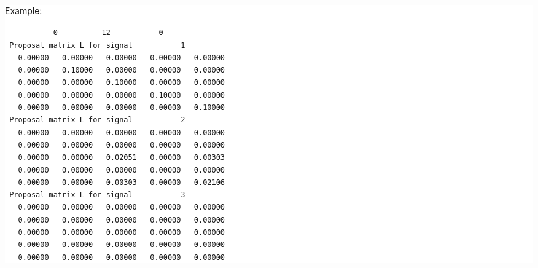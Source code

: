 Example:
```
           0          12           0
 Proposal matrix L for signal           1
   0.00000   0.00000   0.00000   0.00000   0.00000
   0.00000   0.10000   0.00000   0.00000   0.00000
   0.00000   0.00000   0.10000   0.00000   0.00000
   0.00000   0.00000   0.00000   0.10000   0.00000
   0.00000   0.00000   0.00000   0.00000   0.10000
 Proposal matrix L for signal           2
   0.00000   0.00000   0.00000   0.00000   0.00000
   0.00000   0.00000   0.00000   0.00000   0.00000
   0.00000   0.00000   0.02051   0.00000   0.00303
   0.00000   0.00000   0.00000   0.00000   0.00000
   0.00000   0.00000   0.00303   0.00000   0.02106
 Proposal matrix L for signal           3
   0.00000   0.00000   0.00000   0.00000   0.00000
   0.00000   0.00000   0.00000   0.00000   0.00000
   0.00000   0.00000   0.00000   0.00000   0.00000
   0.00000   0.00000   0.00000   0.00000   0.00000
   0.00000   0.00000   0.00000   0.00000   0.00000
```